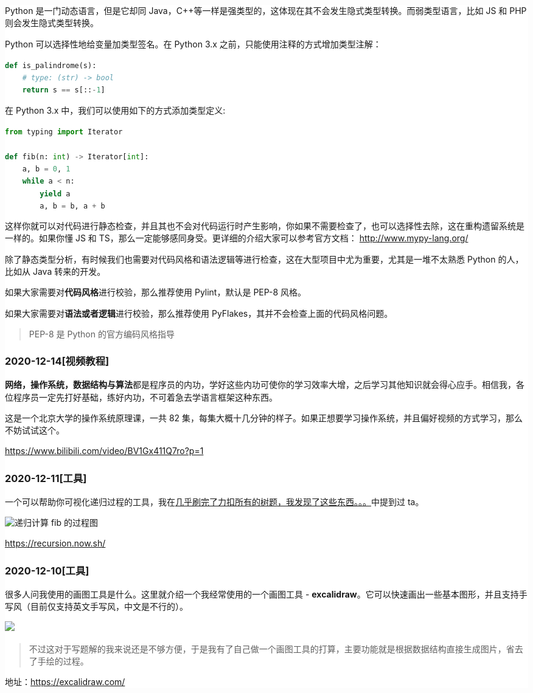Python 是一门动态语言，但是它却同 Java，C++等一样是强类型的，这体现在其不会发生隐式类型转换。而弱类型语言，比如 JS 和 PHP 则会发生隐式类型转换。

Python 可以选择性地给变量加类型签名。在 Python 3.x 之前，只能使用注释的方式增加类型注解：

```py
def is_palindrome(s):
    # type: (str) -> bool
    return s == s[::-1]
```

在 Python 3.x 中，我们可以使用如下的方式添加类型定义:

```py
from typing import Iterator

def fib(n: int) -> Iterator[int]:
    a, b = 0, 1
    while a < n:
        yield a
        a, b = b, a + b
```

这样你就可以对代码进行静态检查，并且其也不会对代码运行时产生影响，你如果不需要检查了，也可以选择性去除，这在重构遗留系统是一样的。如果你懂 JS 和 TS，那么一定能够感同身受。更详细的介绍大家可以参考官方文档： http://www.mypy-lang.org/

除了静态类型分析，有时候我们也需要对代码风格和语法逻辑等进行检查，这在大型项目中尤为重要，尤其是一堆不太熟悉 Python 的人，比如从 Java 转来的开发。

如果大家需要对**代码风格**进行校验，那么推荐使用 Pylint，默认是 PEP-8 风格。

如果大家需要对**语法或者逻辑**进行校验，那么推荐使用 PyFlakes，其并不会检查上面的代码风格问题。

> PEP-8 是 Python 的官方编码风格指导

### 2020-12-14[视频教程]

**网络，操作系统，数据结构与算法**都是程序员的内功，学好这些内功可使你的学习效率大增，之后学习其他知识就会得心应手。相信我，各位程序员一定先打好基础，练好内功，不可着急去学语言框架这种东西。

这是一个北京大学的操作系统原理课，一共 82 集，每集大概十几分钟的样子。如果正想要学习操作系统，并且偏好视频的方式学习，那么不妨试试这个。

https://www.bilibili.com/video/BV1Gx411Q7ro?p=1

### 2020-12-11[工具]

一个可以帮助你可视化递归过程的工具，我在[几乎刷完了力扣所有的树题，我发现了这些东西。。。](https://lucifer.ren/blog/2020/11/23/tree/)中提到过 ta。

![递归计算 fib 的过程图](https://p.ipic.vip/yo6ys2.jpg)

https://recursion.now.sh/

### 2020-12-10[工具]

很多人问我使用的画图工具是什么。这里就介绍一个我经常使用的一个画图工具 - **excalidraw**。它可以快速画出一些基本图形，并且支持手写风（目前仅支持英文手写风，中文是不行的）。

![](https://p.ipic.vip/11cn3q.jpg)

> 不过这对于写题解的我来说还是不够方便，于是我有了自己做一个画图工具的打算，主要功能就是根据数据结构直接生成图片，省去了手绘的过程。

地址：https://excalidraw.com/
